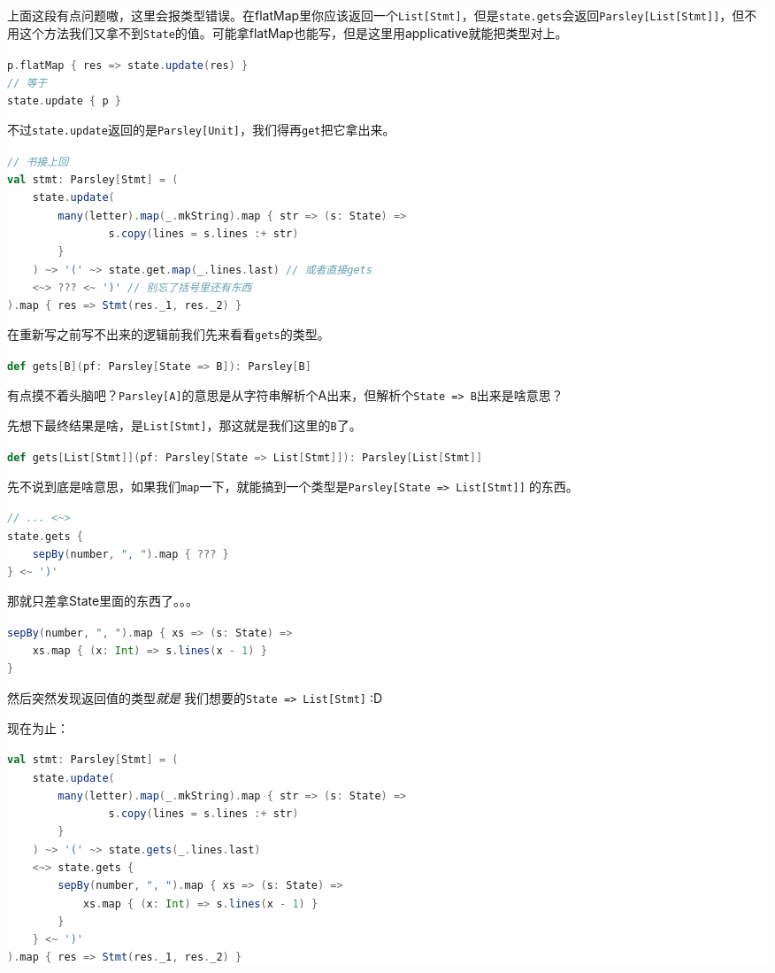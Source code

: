 上面这段有点问题嗷，这里会报类型错误。在flatMap里你应该返回一个`List[Stmt]`，但是`state.gets`会返回`Parsley[List[Stmt]]`，但不用这个方法我们又拿不到`State`的值。可能拿flatMap也能写，但是这里用applicative就能把类型对上。

```scala
p.flatMap { res => state.update(res) }
// 等于
state.update { p }
```

不过`state.update`返回的是`Parsley[Unit]`，我们得再`get`把它拿出来。

```scala
// 书接上回
val stmt: Parsley[Stmt] = (
    state.update(
        many(letter).map(_.mkString).map { str => (s: State) =>
                s.copy(lines = s.lines :+ str)
        }
    ) ~> '(' ~> state.get.map(_.lines.last) // 或者直接gets
    <~> ??? <~ ')' // 别忘了括号里还有东西
).map { res => Stmt(res._1, res._2) }
```

在重新写之前写不出来的逻辑前我们先来看看`gets`的类型。

```scala
def gets[B](pf: Parsley[State => B]): Parsley[B]
```

有点摸不着头脑吧？`Parsley[A]`的意思是从字符串解析个A出来，但解析个`State => B`出来是啥意思？

先想下最终结果是啥，是`List[Stmt]`，那这就是我们这里的`B`了。

```scala
def gets[List[Stmt]](pf: Parsley[State => List[Stmt]]): Parsley[List[Stmt]]
```

先不说到底是啥意思，如果我们`map`一下，就能搞到一个类型是`Parsley[State => List[Stmt]]` 的东西。

```scala
// ... <~>
state.gets {
    sepBy(number, ", ").map { ??? }
} <~ ')'
```

那就只差拿State里面的东西了。。。

```scala
sepBy(number, ", ").map { xs => (s: State) =>
    xs.map { (x: Int) => s.lines(x - 1) }
}
```

然后突然发现返回值的类型*就是* 我们想要的`State => List[Stmt]` :D

现在为止：

```scala
val stmt: Parsley[Stmt] = (
    state.update(
        many(letter).map(_.mkString).map { str => (s: State) =>
                s.copy(lines = s.lines :+ str)
        }
    ) ~> '(' ~> state.gets(_.lines.last)
    <~> state.gets {
        sepBy(number, ", ").map { xs => (s: State) =>
            xs.map { (x: Int) => s.lines(x - 1) }
        }
    } <~ ')'
).map { res => Stmt(res._1, res._2) }
```
